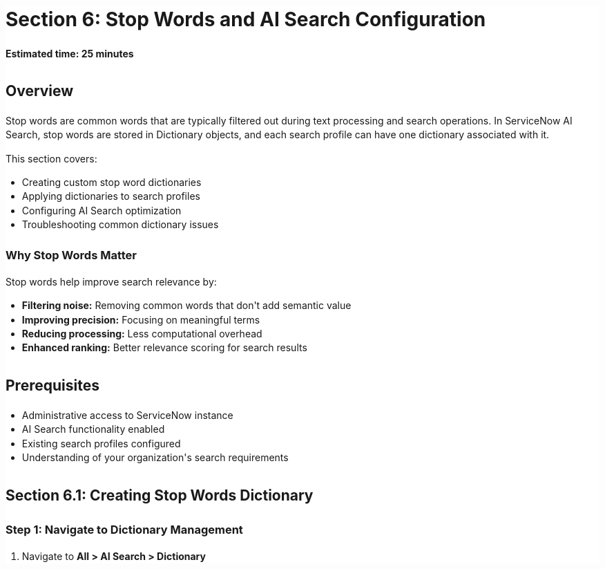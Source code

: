 # Section 6: Stop Words and AI Search Configuration

**Estimated time: 25 minutes**

## Overview

Stop words are common words that are typically filtered out during text processing and search operations. In ServiceNow AI Search, stop words are stored in Dictionary objects, and each search profile can have one dictionary associated with it.

This section covers:
- Creating custom stop word dictionaries
- Applying dictionaries to search profiles  
- Configuring AI Search optimization
- Troubleshooting common dictionary issues

### Why Stop Words Matter

Stop words help improve search relevance by:
- **Filtering noise:** Removing common words that don't add semantic value
- **Improving precision:** Focusing on meaningful terms
- **Reducing processing:** Less computational overhead
- **Enhanced ranking:** Better relevance scoring for search results

## Prerequisites

- Administrative access to ServiceNow instance
- AI Search functionality enabled
- Existing search profiles configured
- Understanding of your organization's search requirements

## Section 6.1: Creating Stop Words Dictionary

### Step 1: Navigate to Dictionary Management

1. Navigate to **All > AI Search > Dictionary**

